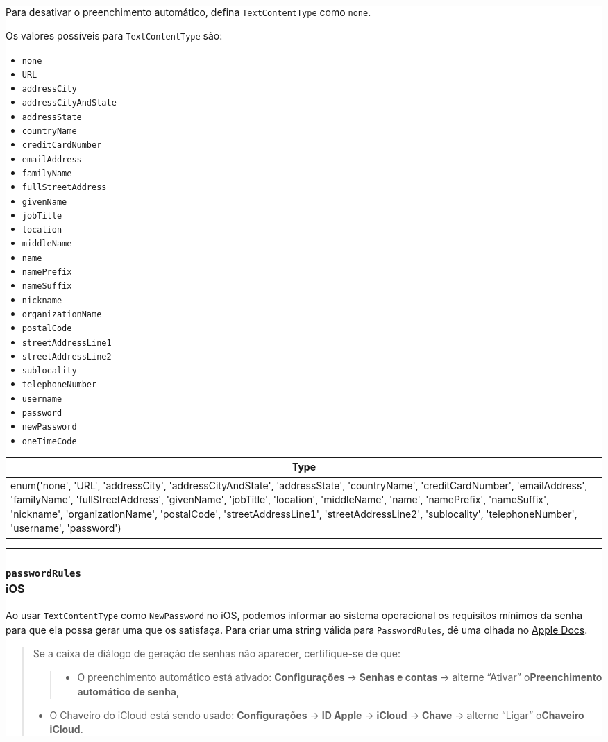 Para desativar o preenchimento automático, defina `TextContentType` como `none`.

Os valores possíveis para `TextContentType` são:

- `none`
- `URL`
- `addressCity`
- `addressCityAndState`
- `addressState`
- `countryName`
- `creditCardNumber`
- `emailAddress`
- `familyName`
- `fullStreetAddress`
- `givenName`
- `jobTitle`
- `location`
- `middleName`
- `name`
- `namePrefix`
- `nameSuffix`
- `nickname`
- `organizationName`
- `postalCode`
- `streetAddressLine1`
- `streetAddressLine2`
- `sublocality`
- `telephoneNumber`
- `username`
- `password`
- `newPassword`
- `oneTimeCode`

| Type                                                                                                                                                                                                                                                                                                                                                                                                       |
| ---------------------------------------------------------------------------------------------------------------------------------------------------------------------------------------------------------------------------------------------------------------------------------------------------------------------------------------------------------------------------------------------------------- |
| enum('none', 'URL', 'addressCity', 'addressCityAndState', 'addressState', 'countryName', 'creditCardNumber', 'emailAddress', 'familyName', 'fullStreetAddress', 'givenName', 'jobTitle', 'location', 'middleName', 'name', 'namePrefix', 'nameSuffix', 'nickname', 'organizationName', 'postalCode', 'streetAddressLine1', 'streetAddressLine2', 'sublocality', 'telephoneNumber', 'username', 'password') |

---

### `passwordRules` <div class="label ios">iOS</div>

Ao usar `TextContentType` como `NewPassword` no iOS, podemos informar ao sistema operacional os requisitos mínimos da senha para que ela possa gerar uma que os satisfaça. Para criar uma string válida para `PasswordRules`, dê uma olhada no [Apple Docs](https://developer.apple.com/password-rules/).

> Se a caixa de diálogo de geração de senhas não aparecer, certifique-se de que:
>
> > - O preenchimento automático está ativado: **Configurações** → **Senhas e contas** → alterne “Ativar” o**Preenchimento automático de senha**,
>
> - O Chaveiro do iCloud está sendo usado: **Configurações** → **ID Apple** → **iCloud** → **Chave** → alterne “Ligar” o**Chaveiro iCloud**.
